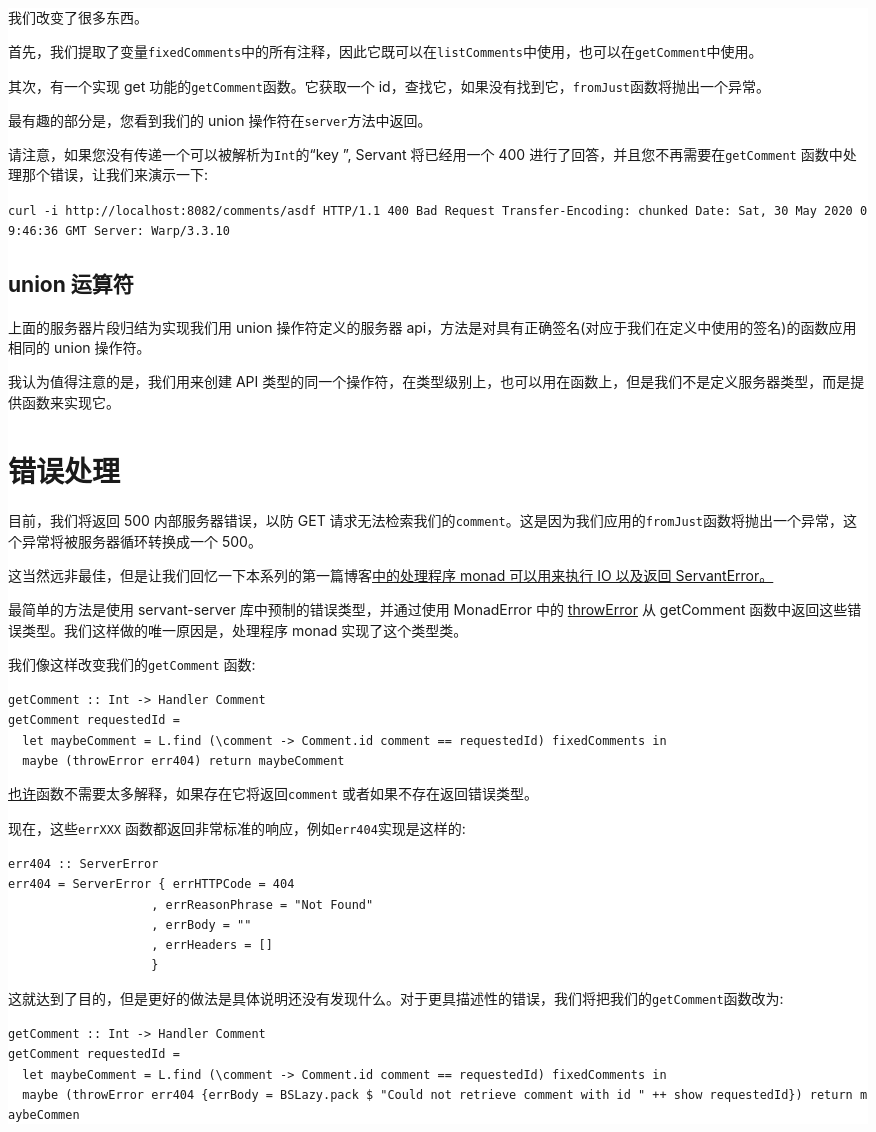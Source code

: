我们改变了很多东西。

首先，我们提取了变量`fixedComments`中的所有注释，因此它既可以在`listComments`中使用，也可以在`getComment`中使用。

其次，有一个实现 get 功能的`getComment`函数。它获取一个 id，查找它，如果没有找到它，`fromJust`函数将抛出一个异常。

最有趣的部分是，您看到我们的 union 操作符在`server`方法中返回。

请注意，如果您没有传递一个可以被解析为`Int`的“key ”, Servant 将已经用一个 400 进行了回答，并且您不再需要在`getComment` 函数中处理那个错误，让我们来演示一下:

```
curl -i http://localhost:8082/comments/asdf HTTP/1.1 400 Bad Request Transfer-Encoding: chunked Date: Sat, 30 May 2020 09:46:36 GMT Server: Warp/3.3.10
```

## union 运算符

上面的服务器片段归结为实现我们用 union 操作符定义的服务器 api，方法是对具有正确签名(对应于我们在定义中使用的签名)的函数应用相同的 union 操作符。

我认为值得注意的是，我们用来创建 API 类型的同一个操作符，在类型级别上，也可以用在函数上，但是我们不是定义服务器类型，而是提供函数来实现它。

# 错误处理

目前，我们将返回 500 内部服务器错误，以防 GET 请求无法检索我们的`comment`。这是因为我们应用的`fromJust`函数将抛出一个异常，这个异常将被服务器循环转换成一个 500。

这当然远非最佳，但是让我们回忆一下本系列的第一篇博客[中的处理程序 monad 可以用来执行 IO 以及返回 ServantError。](https://propellant.tech/blogs/servant-and-react-admin-1/)

最简单的方法是使用 servant-server 库中预制的错误类型，并通过使用 MonadError 中的 [throwError](http://hackage.haskell.org/package/mtl-2.2.2/docs/Control-Monad-Error.html#v:throwError) 从 getComment 函数中返回这些错误类型。我们这样做的唯一原因是，处理程序 monad 实现了这个类型类。

我们像这样改变我们的`getComment` 函数:

```
getComment :: Int -> Handler Comment
getComment requestedId = 
  let maybeComment = L.find (\comment -> Comment.id comment == requestedId) fixedComments in
  maybe (throwError err404) return maybeComment
```

[也许](http://hackage.haskell.org/package/base-4.14.0.0/docs/Data-Maybe.html#v:maybe)函数不需要太多解释，如果存在它将返回`comment` 或者如果不存在返回错误类型。

现在，这些`errXXX` 函数都返回非常标准的响应，例如`err404`实现是这样的:

```
err404 :: ServerError
err404 = ServerError { errHTTPCode = 404
                    , errReasonPhrase = "Not Found"
                    , errBody = ""
                    , errHeaders = []
                    }
```

这就达到了目的，但是更好的做法是具体说明还没有发现什么。对于更具描述性的错误，我们将把我们的`getComment`函数改为:

```
getComment :: Int -> Handler Comment
getComment requestedId = 
  let maybeComment = L.find (\comment -> Comment.id comment == requestedId) fixedComments in
  maybe (throwError err404 {errBody = BSLazy.pack $ "Could not retrieve comment with id " ++ show requestedId}) return maybeCommen
```
